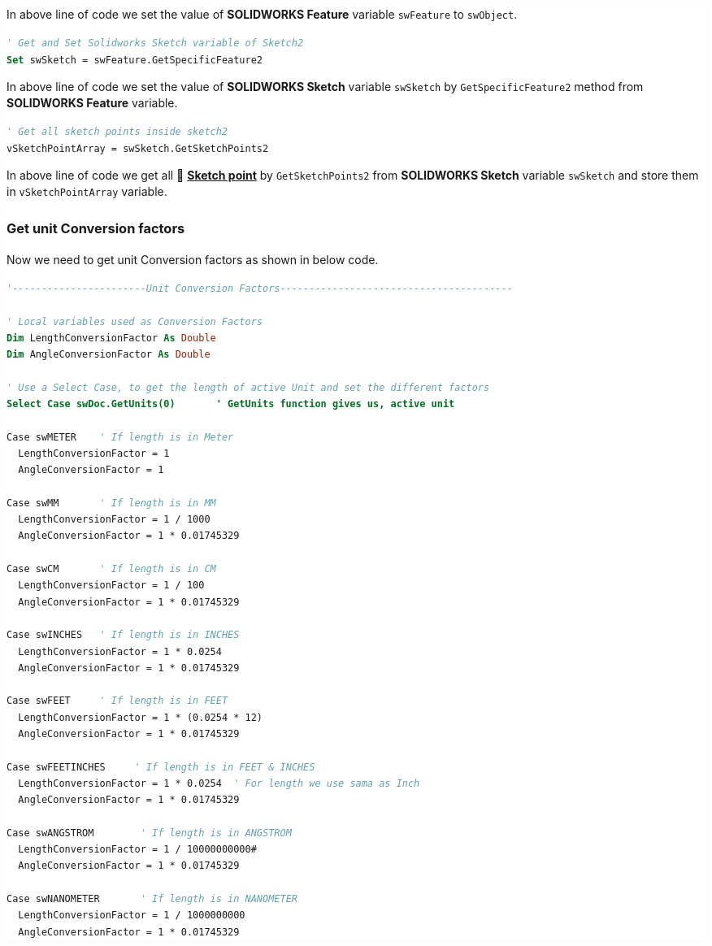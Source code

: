 In above line of code we set the value of **SOLIDWORKS Feature** variable `swFeature` to `swObject`.

```vb showlinenumbers showLineNumbers
' Get and Set Solidworks Sketch variable of Sketch2
Set swSketch = swFeature.GetSpecificFeature2
```

In above line of code we set the value of **SOLIDWORKS Sketch** variable `swSketch` by `GetSpecificFeature2` method from **SOLIDWORKS Feature** variable.

```vb showlinenumbers showLineNumbers
' Get all sketch points inside sketch2
vSketchPointArray = swSketch.GetSketchPoints2
```

In above line of code we get all 🚀 **[Sketch point](https://help.solidworks.com/2019/english/api/sldworksapi/SolidWorks.Interop.sldworks~SolidWorks.Interop.sldworks.ISketchPoint_members.html)** by `GetSketchPoints2` from **SOLIDWORKS Sketch** variable `swSketch` and store them in `vSketchPointArray` variable.

### Get unit Conversion factors

Now we need to get unit Conversion factors as shown in below code.

```vb showlinenumbers showLineNumbers
'-----------------------Unit Conversion Factors----------------------------------------
  
' Local variables used as Conversion Factors
Dim LengthConversionFactor As Double
Dim AngleConversionFactor As Double

' Use a Select Case, to get the length of active Unit and set the different factors
Select Case swDoc.GetUnits(0)       ' GetUnits function gives us, active unit

Case swMETER    ' If length is in Meter
  LengthConversionFactor = 1
  AngleConversionFactor = 1

Case swMM       ' If length is in MM
  LengthConversionFactor = 1 / 1000
  AngleConversionFactor = 1 * 0.01745329

Case swCM       ' If length is in CM
  LengthConversionFactor = 1 / 100
  AngleConversionFactor = 1 * 0.01745329

Case swINCHES   ' If length is in INCHES
  LengthConversionFactor = 1 * 0.0254
  AngleConversionFactor = 1 * 0.01745329

Case swFEET     ' If length is in FEET
  LengthConversionFactor = 1 * (0.0254 * 12)
  AngleConversionFactor = 1 * 0.01745329

Case swFEETINCHES     ' If length is in FEET & INCHES
  LengthConversionFactor = 1 * 0.0254  ' For length we use sama as Inch
  AngleConversionFactor = 1 * 0.01745329

Case swANGSTROM        ' If length is in ANGSTROM
  LengthConversionFactor = 1 / 10000000000#
  AngleConversionFactor = 1 * 0.01745329

Case swNANOMETER       ' If length is in NANOMETER
  LengthConversionFactor = 1 / 1000000000
  AngleConversionFactor = 1 * 0.01745329

```